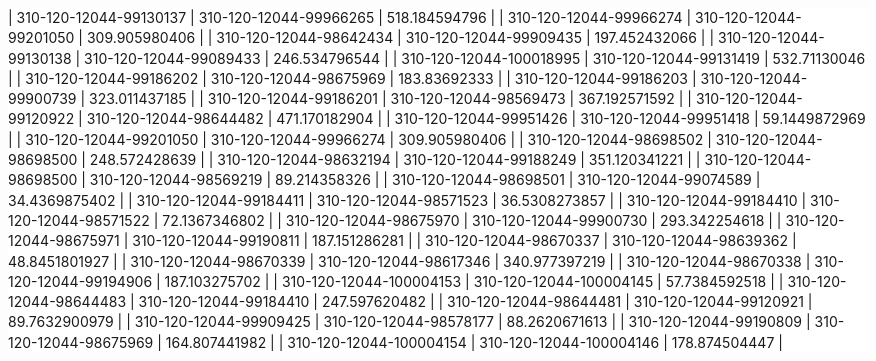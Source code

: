 | 310-120-12044-99130137 | 310-120-12044-99966265 | 518.184594796 |
| 310-120-12044-99966274 | 310-120-12044-99201050 | 309.905980406 |
| 310-120-12044-98642434 | 310-120-12044-99909435 | 197.452432066 |
| 310-120-12044-99130138 | 310-120-12044-99089433 | 246.534796544 |
| 310-120-12044-100018995 | 310-120-12044-99131419 | 532.71130046 |
| 310-120-12044-99186202 | 310-120-12044-98675969 | 183.83692333 |
| 310-120-12044-99186203 | 310-120-12044-99900739 | 323.011437185 |
| 310-120-12044-99186201 | 310-120-12044-98569473 | 367.192571592 |
| 310-120-12044-99120922 | 310-120-12044-98644482 | 471.170182904 |
| 310-120-12044-99951426 | 310-120-12044-99951418 | 59.1449872969 |
| 310-120-12044-99201050 | 310-120-12044-99966274 | 309.905980406 |
| 310-120-12044-98698502 | 310-120-12044-98698500 | 248.572428639 |
| 310-120-12044-98632194 | 310-120-12044-99188249 | 351.120341221 |
| 310-120-12044-98698500 | 310-120-12044-98569219 | 89.214358326 |
| 310-120-12044-98698501 | 310-120-12044-99074589 | 34.4369875402 |
| 310-120-12044-99184411 | 310-120-12044-98571523 | 36.5308273857 |
| 310-120-12044-99184410 | 310-120-12044-98571522 | 72.1367346802 |
| 310-120-12044-98675970 | 310-120-12044-99900730 | 293.342254618 |
| 310-120-12044-98675971 | 310-120-12044-99190811 | 187.151286281 |
| 310-120-12044-98670337 | 310-120-12044-98639362 | 48.8451801927 |
| 310-120-12044-98670339 | 310-120-12044-98617346 | 340.977397219 |
| 310-120-12044-98670338 | 310-120-12044-99194906 | 187.103275702 |
| 310-120-12044-100004153 | 310-120-12044-100004145 | 57.7384592518 |
| 310-120-12044-98644483 | 310-120-12044-99184410 | 247.597620482 |
| 310-120-12044-98644481 | 310-120-12044-99120921 | 89.7632900979 |
| 310-120-12044-99909425 | 310-120-12044-98578177 | 88.2620671613 |
| 310-120-12044-99190809 | 310-120-12044-98675969 | 164.807441982 |
| 310-120-12044-100004154 | 310-120-12044-100004146 | 178.874504447 |
